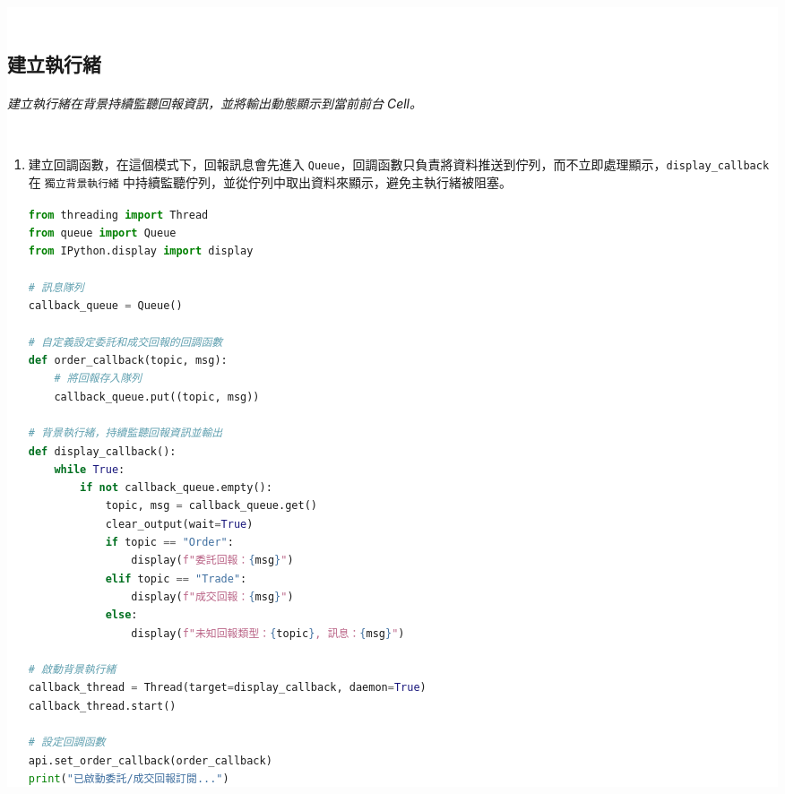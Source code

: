 <br>

## 建立執行緒

_建立執行緒在背景持續監聽回報資訊，並將輸出動態顯示到當前前台 Cell。_

<br>

1. 建立回調函數，在這個模式下，回報訊息會先進入 `Queue`，回調函數只負責將資料推送到佇列，而不立即處理顯示，`display_callback` 在 `獨立背景執行緒` 中持續監聽佇列，並從佇列中取出資料來顯示，避免主執行緒被阻塞。

    ```python
    from threading import Thread
    from queue import Queue
    from IPython.display import display

    # 訊息隊列
    callback_queue = Queue()

    # 自定義設定委託和成交回報的回調函數
    def order_callback(topic, msg):
        # 將回報存入隊列
        callback_queue.put((topic, msg))

    # 背景執行緒，持續監聽回報資訊並輸出
    def display_callback():
        while True:
            if not callback_queue.empty():
                topic, msg = callback_queue.get()
                clear_output(wait=True)
                if topic == "Order":
                    display(f"委託回報：{msg}")
                elif topic == "Trade":
                    display(f"成交回報：{msg}")
                else:
                    display(f"未知回報類型：{topic}, 訊息：{msg}")

    # 啟動背景執行緒
    callback_thread = Thread(target=display_callback, daemon=True)
    callback_thread.start()

    # 設定回調函數
    api.set_order_callback(order_callback)
    print("已啟動委託/成交回報訂閱...")
    ```
